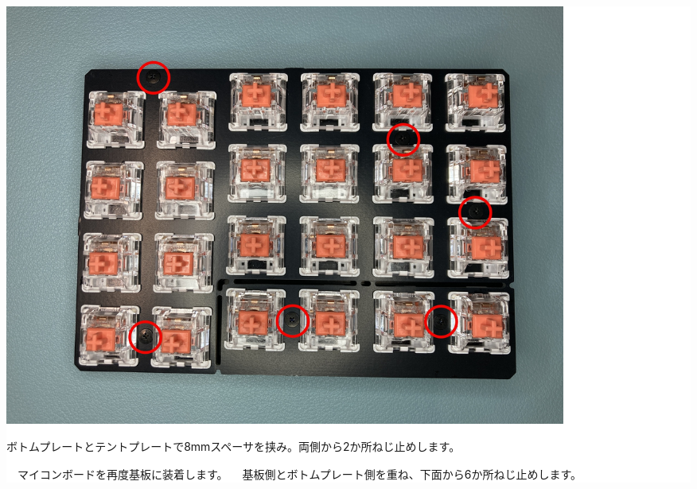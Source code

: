    <img src="https://github.com/Tsuiha/BONYO4XS/blob/main/picture/bonyo4xs%20(7).JPG" width="700">

ボトムプレートとテントプレートで8mmスペーサを挟み。両側から2か所ねじ止めします。

　マイコンボードを再度基板に装着します。
　基板側とボトムプレート側を重ね、下面から6か所ねじ止めします。
